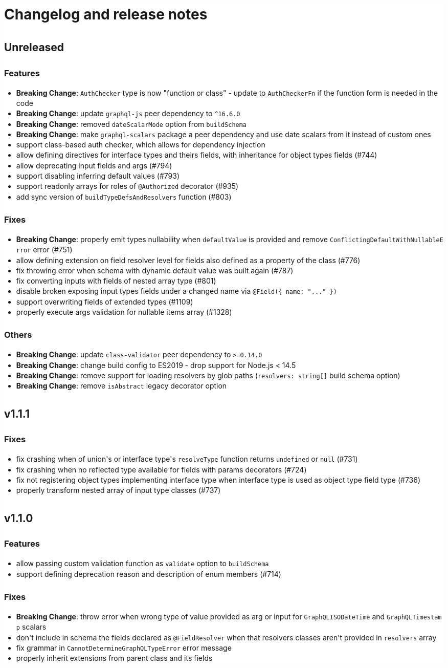 # Changelog and release notes

## Unreleased

### Features
- **Breaking Change**: `AuthChecker` type is now "function or class" - update to `AuthCheckerFn` if the function form is needed in the code
- **Breaking Change**: update `graphql-js` peer dependency to `^16.6.0`
- **Breaking Change**: removed `dateScalarMode` option from `buildSchema`
- **Breaking Change**: make `graphql-scalars` package a peer dependency and use date scalars from it instead of custom ones
- support class-based auth checker, which allows for dependency injection
- allow defining directives for interface types and theirs fields, with inheritance for object types fields (#744)
- allow deprecating input fields and args (#794)
- support disabling inferring default values (#793)
- support readonly arrays for roles of `@Authorized` decorator (#935)
- add sync version of `buildTypeDefsAndResolvers` function (#803)
### Fixes
- **Breaking Change**: properly emit types nullability when `defaultValue` is provided and remove `ConflictingDefaultWithNullableError` error (#751)
- allow defining extension on field resolver level for fields also defined as a property of the class (#776)
- fix throwing error when schema with dynamic default value was built again (#787)
- fix converting inputs with fields of nested array type (#801)
- disable broken exposing input types fields under a changed name via `@Field({ name: "..." })`
- support overwriting fields of extended types (#1109)
- properly execute args validation for nullable items array (#1328)
### Others
- **Breaking Change**: update `class-validator` peer dependency to `>=0.14.0`
- **Breaking Change**: change build config to ES2019 - drop support for Node.js < 14.5
- **Breaking Change**: remove support for loading resolvers by glob paths (`resolvers: string[]` build schema option)
- **Breaking Change**: remove `isAbstract` legacy decorator option

## v1.1.1
### Fixes
- fix crashing when of union's or interface type's `resolveType` function returns `undefined` or `null` (#731)
- fix crashing when no reflected type available for fields with params decorators (#724)
- fix not registering object types implementing interface type when interface type is used as object type field type (#736)
- properly transform nested array of input type classes (#737)

## v1.1.0
### Features
- allow passing custom validation function as `validate` option to `buildSchema`
- support defining deprecation reason and description of enum members (#714)
### Fixes
- **Breaking Change**: throw error when wrong type of value provided as arg or input for `GraphQLISODateTime` and `GraphQLTimestamp` scalars
- don't include in schema the fields declared as `@FieldResolver` when that resolvers classes aren't provided in `resolvers` array
- fix grammar in `CannotDetermineGraphQLTypeError` error message
- properly inherit extensions from parent class and its fields
